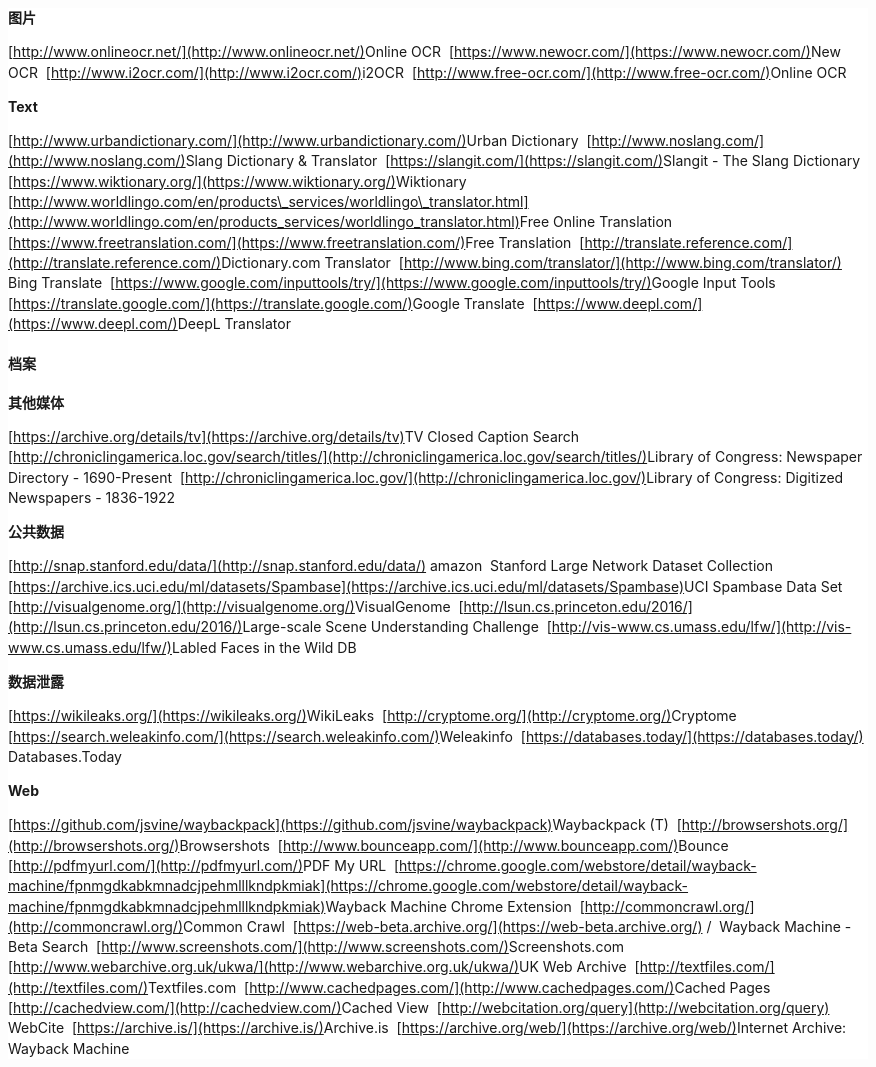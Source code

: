 **图片**

 [http://www.onlineocr.net/](http://www.onlineocr.net/) ​ Online OCR ​ [https://www.newocr.com/](https://www.newocr.com/) ​ New OCR ​ [http://www.i2ocr.com/](http://www.i2ocr.com/) ​ i2OCR ​ [http://www.free-ocr.com/](http://www.free-ocr.com/) ​ Online OCR

**Text**

 [http://www.urbandictionary.com/](http://www.urbandictionary.com/) ​ Urban Dictionary ​ [http://www.noslang.com/](http://www.noslang.com/) ​ Slang Dictionary & Translator ​ [https://slangit.com/](https://slangit.com/) ​ Slangit - The Slang Dictionary ​ [https://www.wiktionary.org/](https://www.wiktionary.org/) ​ Wiktionary ​ [http://www.worldlingo.com/en/products\_services/worldlingo\_translator.html](http://www.worldlingo.com/en/products_services/worldlingo_translator.html) ​ Free Online Translation ​ [https://www.freetranslation.com/](https://www.freetranslation.com/) ​ Free Translation ​ [http://translate.reference.com/](http://translate.reference.com/) ​ Dictionary.com Translator ​ [http://www.bing.com/translator/](http://www.bing.com/translator/) ​ Bing Translate ​ [https://www.google.com/inputtools/try/](https://www.google.com/inputtools/try/) ​ Google Input Tools ​ [https://translate.google.com/](https://translate.google.com/) ​ Google Translate ​ [https://www.deepl.com/](https://www.deepl.com/) ​ DeepL Translator

#### 档案

**其他媒体**

 [https://archive.org/details/tv](https://archive.org/details/tv) ​ TV Closed Caption Search ​ [http://chroniclingamerica.loc.gov/search/titles/](http://chroniclingamerica.loc.gov/search/titles/) ​ Library of Congress: Newspaper Directory - 1690-Present ​ [http://chroniclingamerica.loc.gov/](http://chroniclingamerica.loc.gov/) ​ Library of Congress: Digitized Newspapers - 1836-1922

**公共数据**

 [http://snap.stanford.edu/data/](http://snap.stanford.edu/data/) amazon ​ Stanford Large Network Dataset Collection ​ [https://archive.ics.uci.edu/ml/datasets/Spambase](https://archive.ics.uci.edu/ml/datasets/Spambase) ​ UCI Spambase Data Set ​ [http://visualgenome.org/](http://visualgenome.org/) ​ VisualGenome ​ [http://lsun.cs.princeton.edu/2016/](http://lsun.cs.princeton.edu/2016/) ​ Large-scale Scene Understanding Challenge ​ [http://vis-www.cs.umass.edu/lfw/](http://vis-www.cs.umass.edu/lfw/) ​ Labled Faces in the Wild DB

**数据泄露**

 [https://wikileaks.org/](https://wikileaks.org/) ​ WikiLeaks ​ [http://cryptome.org/](http://cryptome.org/) ​ Cryptome ​ [https://search.weleakinfo.com/](https://search.weleakinfo.com/) ​ Weleakinfo ​ [https://databases.today/](https://databases.today/) ​ Databases.Today

**Web**

 [https://github.com/jsvine/waybackpack](https://github.com/jsvine/waybackpack) ​ Waybackpack \(T\) ​ [http://browsershots.org/](http://browsershots.org/) ​ Browsershots ​ [http://www.bounceapp.com/](http://www.bounceapp.com/) ​ Bounce ​ [http://pdfmyurl.com/](http://pdfmyurl.com/) ​ PDF My URL ​ [https://chrome.google.com/webstore/detail/wayback-machine/fpnmgdkabkmnadcjpehmlllkndpkmiak](https://chrome.google.com/webstore/detail/wayback-machine/fpnmgdkabkmnadcjpehmlllkndpkmiak) ​ Wayback Machine Chrome Extension ​ [http://commoncrawl.org/](http://commoncrawl.org/) ​ Common Crawl ​ [https://web-beta.archive.org/](https://web-beta.archive.org/) / ​ Wayback Machine - Beta Search ​ [http://www.screenshots.com/](http://www.screenshots.com/) ​ Screenshots.com ​ [http://www.webarchive.org.uk/ukwa/](http://www.webarchive.org.uk/ukwa/) ​ UK Web Archive ​ [http://textfiles.com/](http://textfiles.com/) ​ Textfiles.com ​ [http://www.cachedpages.com/](http://www.cachedpages.com/) ​ Cached Pages ​ [http://cachedview.com/](http://cachedview.com/) ​ Cached View ​ [http://webcitation.org/query](http://webcitation.org/query) ​ WebCite ​ [https://archive.is/](https://archive.is/) ​ Archive.is ​ [https://archive.org/web/](https://archive.org/web/) ​ Internet Archive: Wayback Machine
